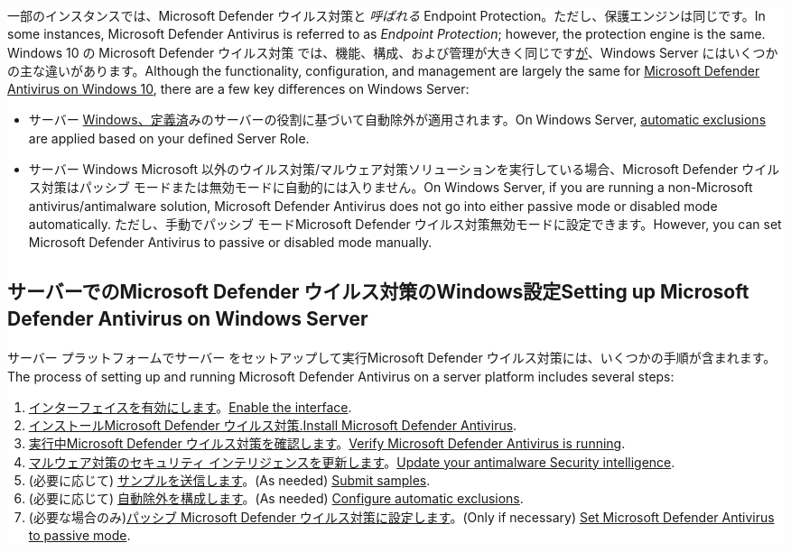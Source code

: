 <span data-ttu-id="a6f09-111">一部のインスタンスでは、Microsoft Defender ウイルス対策と *呼ばれる* Endpoint Protection。ただし、保護エンジンは同じです。</span><span class="sxs-lookup"><span data-stu-id="a6f09-111">In some instances, Microsoft Defender Antivirus is referred to as *Endpoint Protection*; however, the protection engine is the same.</span></span> <span data-ttu-id="a6f09-112">Windows 10 の Microsoft Defender ウイルス対策 では、機能、構成、および管理が大きく同じです[が](microsoft-defender-antivirus-in-windows-10.md)、Windows Server にはいくつかの主な違いがあります。</span><span class="sxs-lookup"><span data-stu-id="a6f09-112">Although the functionality, configuration, and management are largely the same for [Microsoft Defender Antivirus on Windows 10](microsoft-defender-antivirus-in-windows-10.md), there are a few key differences on Windows Server:</span></span>

- <span data-ttu-id="a6f09-113">サーバー [Windows、定義済](configure-server-exclusions-microsoft-defender-antivirus.md)みのサーバーの役割に基づいて自動除外が適用されます。</span><span class="sxs-lookup"><span data-stu-id="a6f09-113">On Windows Server, [automatic exclusions](configure-server-exclusions-microsoft-defender-antivirus.md) are applied based on your defined Server Role.</span></span>
 
- <span data-ttu-id="a6f09-114">サーバー Windows Microsoft 以外のウイルス対策/マルウェア対策ソリューションを実行している場合、Microsoft Defender ウイルス対策はパッシブ モードまたは無効モードに自動的には入りません。</span><span class="sxs-lookup"><span data-stu-id="a6f09-114">On Windows Server, if you are running a non-Microsoft antivirus/antimalware solution, Microsoft Defender Antivirus does not go into either passive mode or disabled mode automatically.</span></span> <span data-ttu-id="a6f09-115">ただし、手動でパッシブ モードMicrosoft Defender ウイルス対策無効モードに設定できます。</span><span class="sxs-lookup"><span data-stu-id="a6f09-115">However, you can set Microsoft Defender Antivirus to passive or disabled mode manually.</span></span>

## <a name="setting-up-microsoft-defender-antivirus-on-windows-server"></a><span data-ttu-id="a6f09-116">サーバーでのMicrosoft Defender ウイルス対策のWindows設定</span><span class="sxs-lookup"><span data-stu-id="a6f09-116">Setting up Microsoft Defender Antivirus on Windows Server</span></span>

<span data-ttu-id="a6f09-117">サーバー プラットフォームでサーバー をセットアップして実行Microsoft Defender ウイルス対策には、いくつかの手順が含まれます。</span><span class="sxs-lookup"><span data-stu-id="a6f09-117">The process of setting up and running Microsoft Defender Antivirus on a server platform includes several steps:</span></span>

1. <span data-ttu-id="a6f09-118">[インターフェイスを有効にします](#enable-the-user-interface-on-windows-server)。</span><span class="sxs-lookup"><span data-stu-id="a6f09-118">[Enable the interface](#enable-the-user-interface-on-windows-server).</span></span>
2. <span data-ttu-id="a6f09-119">[インストールMicrosoft Defender ウイルス対策.](#install-microsoft-defender-antivirus-on-windows-server)</span><span class="sxs-lookup"><span data-stu-id="a6f09-119">[Install Microsoft Defender Antivirus](#install-microsoft-defender-antivirus-on-windows-server).</span></span>
3. <span data-ttu-id="a6f09-120">[実行中Microsoft Defender ウイルス対策を確認します](#verify-microsoft-defender-antivirus-is-running)。</span><span class="sxs-lookup"><span data-stu-id="a6f09-120">[Verify Microsoft Defender Antivirus is running](#verify-microsoft-defender-antivirus-is-running).</span></span>
4. <span data-ttu-id="a6f09-121">[マルウェア対策のセキュリティ インテリジェンスを更新します](#update-antimalware-security-intelligence)。</span><span class="sxs-lookup"><span data-stu-id="a6f09-121">[Update your antimalware Security intelligence](#update-antimalware-security-intelligence).</span></span>
5. <span data-ttu-id="a6f09-122">(必要に応じて) [サンプルを送信します](#submit-samples)。</span><span class="sxs-lookup"><span data-stu-id="a6f09-122">(As needed) [Submit samples](#submit-samples).</span></span>
6. <span data-ttu-id="a6f09-123">(必要に応じて) [自動除外を構成します](#configure-automatic-exclusions)。</span><span class="sxs-lookup"><span data-stu-id="a6f09-123">(As needed) [Configure automatic exclusions](#configure-automatic-exclusions).</span></span>
7. <span data-ttu-id="a6f09-124">(必要な場合のみ)[パッシブ Microsoft Defender ウイルス対策に設定します](#need-to-set-microsoft-defender-antivirus-to-passive-mode)。</span><span class="sxs-lookup"><span data-stu-id="a6f09-124">(Only if necessary) [Set Microsoft Defender Antivirus to passive mode](#need-to-set-microsoft-defender-antivirus-to-passive-mode).</span></span>
